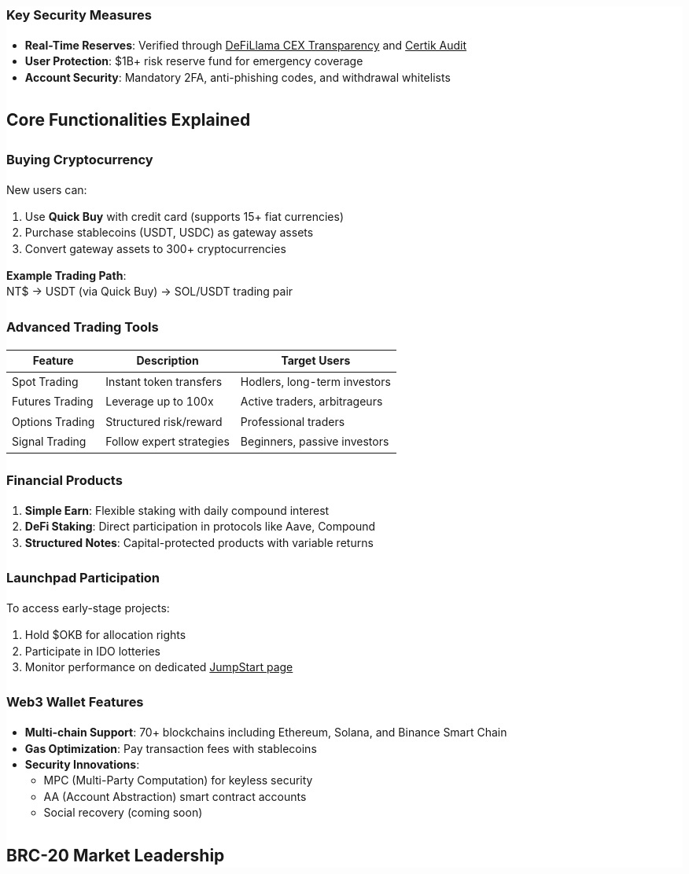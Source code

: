 ### Key Security Measures
- **Real-Time Reserves**: Verified through [DeFiLlama CEX Transparency](https://defillama.com/cexs) and [Certik Audit](https://skynet.certik.com/analyzers/exchange)
- **User Protection**: $1B+ risk reserve fund for emergency coverage
- **Account Security**: Mandatory 2FA, anti-phishing codes, and withdrawal whitelists

## Core Functionalities Explained

### Buying Cryptocurrency
New users can:
1. Use **Quick Buy** with credit card (supports 15+ fiat currencies)
2. Purchase stablecoins (USDT, USDC) as gateway assets
3. Convert gateway assets to 300+ cryptocurrencies

**Example Trading Path**:  
NT$ → USDT (via Quick Buy) → SOL/USDT trading pair

### Advanced Trading Tools
| Feature | Description | Target Users |
|---------|-------------|--------------|
| Spot Trading | Instant token transfers | Hodlers, long-term investors |
| Futures Trading | Leverage up to 100x | Active traders, arbitrageurs |
| Options Trading | Structured risk/reward | Professional traders |
| Signal Trading | Follow expert strategies | Beginners, passive investors |

### Financial Products
1. **Simple Earn**: Flexible staking with daily compound interest
2. **DeFi Staking**: Direct participation in protocols like Aave, Compound
3. **Structured Notes**: Capital-protected products with variable returns

### Launchpad Participation
To access early-stage projects:
1. Hold $OKB for allocation rights
2. Participate in IDO lotteries
3. Monitor performance on dedicated [JumpStart page](https://bit.ly/okx-bonus)

### Web3 Wallet Features
- **Multi-chain Support**: 70+ blockchains including Ethereum, Solana, and Binance Smart Chain
- **Gas Optimization**: Pay transaction fees with stablecoins
- **Security Innovations**: 
  - MPC (Multi-Party Computation) for keyless security
  - AA (Account Abstraction) smart contract accounts
  - Social recovery (coming soon)

## BRC-20 Market Leadership
